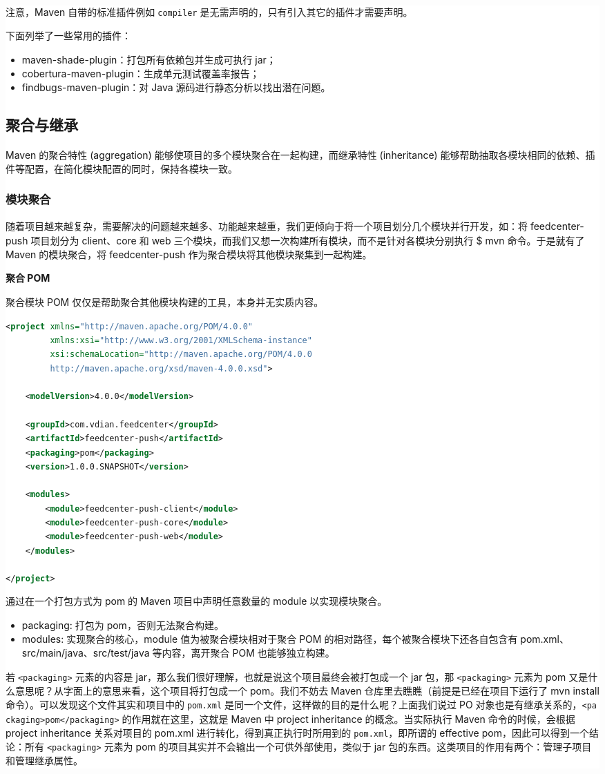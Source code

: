 注意，Maven 自带的标准插件例如 `compiler` 是无需声明的，只有引入其它的插件才需要声明。

下面列举了一些常用的插件：

- maven-shade-plugin：打包所有依赖包并生成可执行 jar；
- cobertura-maven-plugin：生成单元测试覆盖率报告；
- findbugs-maven-plugin：对 Java 源码进行静态分析以找出潜在问题。



## 聚合与继承

Maven 的聚合特性 (aggregation) 能够使项目的多个模块聚合在一起构建，而继承特性 (inheritance) 能够帮助抽取各模块相同的依赖、插件等配置，在简化模块配置的同时，保持各模块一致。

### **模块聚合**

随着项目越来越复杂，需要解决的问题越来越多、功能越来越重，我们更倾向于将一个项目划分几个模块并行开发，如：将 feedcenter-push 项目划分为 client、core 和 web 三个模块，而我们又想一次构建所有模块，而不是针对各模块分别执行 $ mvn 命令。于是就有了 Maven 的模块聚合，将 feedcenter-push 作为聚合模块将其他模块聚集到一起构建。

**聚合 POM**

聚合模块 POM 仅仅是帮助聚合其他模块构建的工具，本身并无实质内容。

```xml
<project xmlns="http://maven.apache.org/POM/4.0.0"
         xmlns:xsi="http://www.w3.org/2001/XMLSchema-instance"
         xsi:schemaLocation="http://maven.apache.org/POM/4.0.0
         http://maven.apache.org/xsd/maven-4.0.0.xsd">

    <modelVersion>4.0.0</modelVersion>

    <groupId>com.vdian.feedcenter</groupId>
    <artifactId>feedcenter-push</artifactId>
    <packaging>pom</packaging>
    <version>1.0.0.SNAPSHOT</version>

    <modules>
        <module>feedcenter-push-client</module>
        <module>feedcenter-push-core</module>
        <module>feedcenter-push-web</module>
    </modules>

</project>
```

通过在一个打包方式为 pom 的 Maven 项目中声明任意数量的 module 以实现模块聚合。

- packaging: 打包为 pom，否则无法聚合构建。
- modules: 实现聚合的核心，module 值为被聚合模块相对于聚合 POM 的相对路径，每个被聚合模块下还各自包含有 pom.xml、src/main/java、src/test/java 等内容，离开聚合 POM 也能够独立构建。

若 `<packaging>` 元素的内容是 jar，那么我们很好理解，也就是说这个项目最终会被打包成一个 jar 包，那 `<packaging>` 元素为 pom 又是什么意思呢？从字面上的意思来看，这个项目将打包成一个 pom。我们不妨去 Maven 仓库里去瞧瞧（前提是已经在项目下运行了 mvn install 命令）。可以发现这个文件其实和项目中的 `pom.xml` 是同一个文件，这样做的目的是什么呢？上面我们说过 PO 对象也是有继承关系的，`<packaging>pom</packaging>` 的作用就在这里，这就是 Maven 中 project inheritance 的概念。当实际执行 Maven 命令的时候，会根据 project inheritance 关系对项目的 pom.xml 进行转化，得到真正执行时所用到的 `pom.xml`，即所谓的 effective pom，因此可以得到一个结论：所有 `<packaging>` 元素为 pom 的项目其实并不会输出一个可供外部使用，类似于 jar 包的东西。这类项目的作用有两个：管理子项目和管理继承属性。
